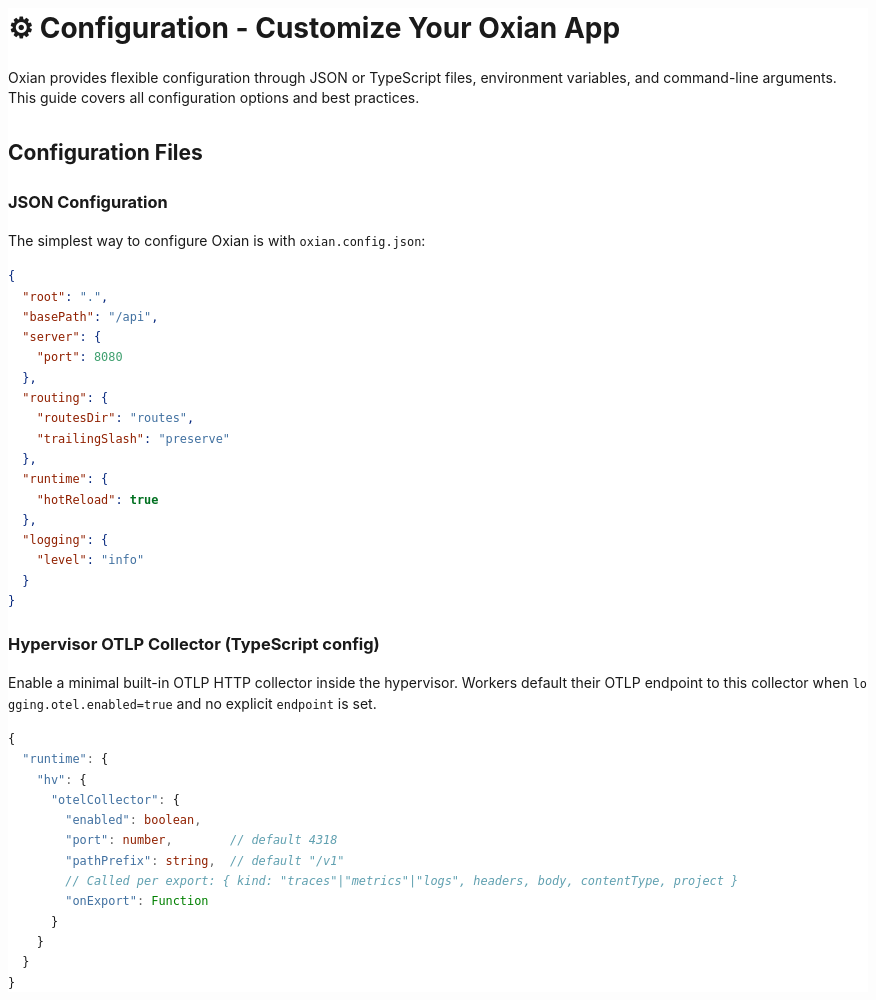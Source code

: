 # ⚙️ Configuration - Customize Your Oxian App

Oxian provides flexible configuration through JSON or TypeScript files, environment variables, and command-line arguments. This guide covers all configuration options and best practices.

## Configuration Files

### JSON Configuration

The simplest way to configure Oxian is with `oxian.config.json`:

```json
{
  "root": ".",
  "basePath": "/api",
  "server": {
    "port": 8080
  },
  "routing": {
    "routesDir": "routes",
    "trailingSlash": "preserve"
  },
  "runtime": {
    "hotReload": true
  },
  "logging": {
    "level": "info"
  }
}
```

### Hypervisor OTLP Collector (TypeScript config)

Enable a minimal built-in OTLP HTTP collector inside the hypervisor. Workers default their OTLP endpoint to this collector when `logging.otel.enabled=true` and no explicit `endpoint` is set.

```typescript
{
  "runtime": {
    "hv": {
      "otelCollector": {
        "enabled": boolean,
        "port": number,        // default 4318
        "pathPrefix": string,  // default "/v1"
        // Called per export: { kind: "traces"|"metrics"|"logs", headers, body, contentType, project }
        "onExport": Function
      }
    }
  }
}
```
